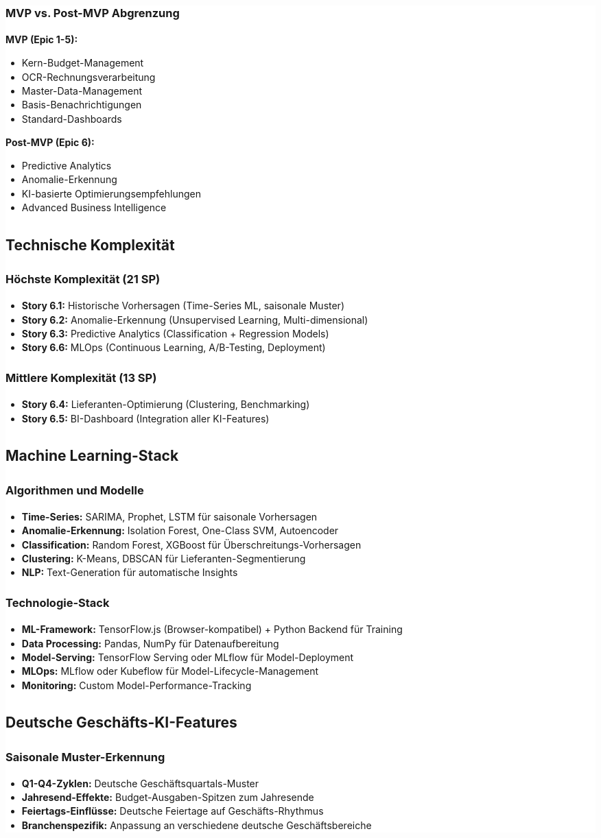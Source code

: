 ### MVP vs. Post-MVP Abgrenzung
**MVP (Epic 1-5):**
- Kern-Budget-Management
- OCR-Rechnungsverarbeitung
- Master-Data-Management
- Basis-Benachrichtigungen
- Standard-Dashboards

**Post-MVP (Epic 6):**
- Predictive Analytics
- Anomalie-Erkennung
- KI-basierte Optimierungsempfehlungen
- Advanced Business Intelligence

## Technische Komplexität

### Höchste Komplexität (21 SP)
- **Story 6.1:** Historische Vorhersagen (Time-Series ML, saisonale Muster)
- **Story 6.2:** Anomalie-Erkennung (Unsupervised Learning, Multi-dimensional)
- **Story 6.3:** Predictive Analytics (Classification + Regression Models)
- **Story 6.6:** MLOps (Continuous Learning, A/B-Testing, Deployment)

### Mittlere Komplexität (13 SP)
- **Story 6.4:** Lieferanten-Optimierung (Clustering, Benchmarking)
- **Story 6.5:** BI-Dashboard (Integration aller KI-Features)

## Machine Learning-Stack

### Algorithmen und Modelle
- **Time-Series:** SARIMA, Prophet, LSTM für saisonale Vorhersagen
- **Anomalie-Erkennung:** Isolation Forest, One-Class SVM, Autoencoder
- **Classification:** Random Forest, XGBoost für Überschreitungs-Vorhersagen
- **Clustering:** K-Means, DBSCAN für Lieferanten-Segmentierung
- **NLP:** Text-Generation für automatische Insights

### Technologie-Stack
- **ML-Framework:** TensorFlow.js (Browser-kompatibel) + Python Backend für Training
- **Data Processing:** Pandas, NumPy für Datenaufbereitung
- **Model-Serving:** TensorFlow Serving oder MLflow für Model-Deployment
- **MLOps:** MLflow oder Kubeflow für Model-Lifecycle-Management
- **Monitoring:** Custom Model-Performance-Tracking

## Deutsche Geschäfts-KI-Features

### Saisonale Muster-Erkennung
- **Q1-Q4-Zyklen:** Deutsche Geschäftsquartals-Muster
- **Jahresend-Effekte:** Budget-Ausgaben-Spitzen zum Jahresende
- **Feiertags-Einflüsse:** Deutsche Feiertage auf Geschäfts-Rhythmus
- **Branchenspezifik:** Anpassung an verschiedene deutsche Geschäftsbereiche
